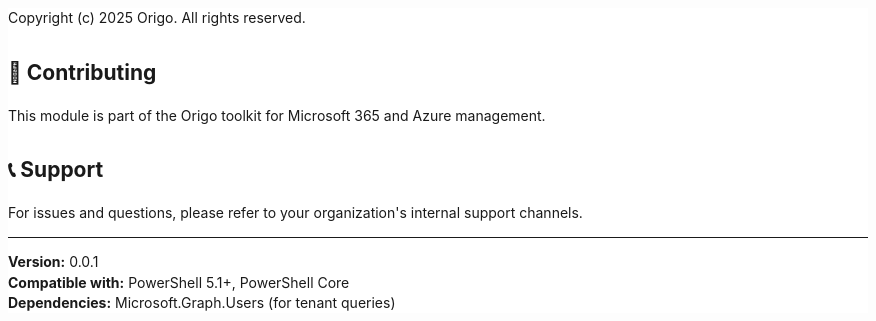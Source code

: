 Copyright (c) 2025 Origo. All rights reserved.

## 🤝 Contributing

This module is part of the Origo toolkit for Microsoft 365 and Azure management.

## 📞 Support

For issues and questions, please refer to your organization's internal support channels.

---

**Version:** 0.0.1  
**Compatible with:** PowerShell 5.1+, PowerShell Core  
**Dependencies:** Microsoft.Graph.Users (for tenant queries)